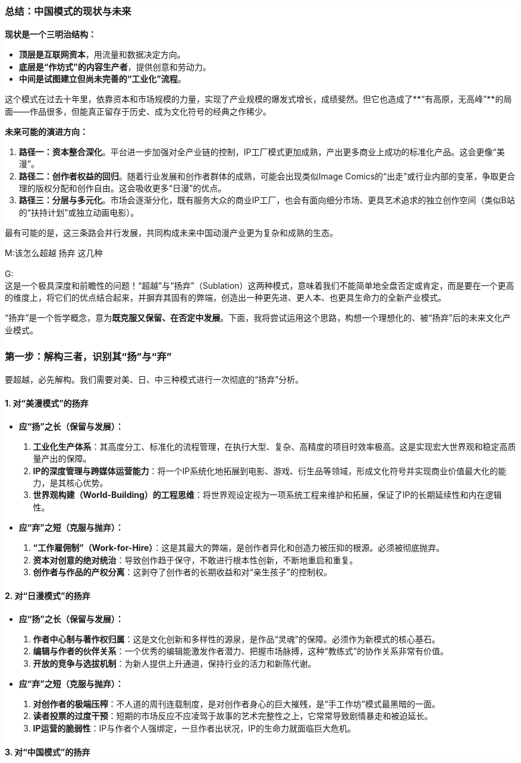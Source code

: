 ### 总结：中国模式的现状与未来

**现状是一个三明治结构：**

*   **顶层是互联网资本**，用流量和数据决定方向。
*   **底层是“作坊式”的内容生产者**，提供创意和劳动力。
*   **中间是试图建立但尚未完善的“工业化”流程**。

这个模式在过去十年里，依靠资本和市场规模的力量，实现了产业规模的爆发式增长，成绩斐然。但它也造成了**“有高原，无高峰”**的局面——作品很多，但能真正留存于历史、成为文化符号的经典之作稀少。

**未来可能的演进方向：**

1.  **路径一：资本整合深化**。平台进一步加强对全产业链的控制，IP工厂模式更加成熟，产出更多商业上成功的标准化产品。这会更像“美漫”。
2.  **路径二：创作者权益的回归**。随着行业发展和创作者群体的成熟，可能会出现类似Image Comics的“出走”或行业内部的变革，争取更合理的版权分配和创作自由。这会吸收更多“日漫”的优点。
3.  **路径三：分层与多元化**。市场会逐渐分化，既有服务大众的商业IP工厂，也会有面向细分市场、更具艺术追求的独立创作空间（类似B站的“扶持计划”或独立动画电影）。

最有可能的是，这三条路会并行发展，共同构成未来中国动漫产业更为复杂和成熟的生态。
<Br>

M:该怎么超越 扬弃 这几种<br>

G:<Br>
这是一个极具深度和前瞻性的问题！“超越”与“扬弃”（Sublation）这两种模式，意味着我们不能简单地全盘否定或肯定，而是要在一个更高的维度上，将它们的优点结合起来，并摒弃其固有的弊端，创造出一种更先进、更人本、也更具生命力的全新产业模式。

“扬弃”是一个哲学概念，意为**既克服又保留、在否定中发展**。下面，我将尝试运用这个思路，构想一个理想化的、被“扬弃”后的未来文化产业模式。

### 第一步：解构三者，识别其“扬”与“弃”

要超越，必先解构。我们需要对美、日、中三种模式进行一次彻底的“扬弃”分析。

#### 1. 对“美漫模式”的扬弃

*   **应“扬”之长（保留与发展）：**
    1.  **工业化生产体系**：其高度分工、标准化的流程管理，在执行大型、复杂、高精度的项目时效率极高。这是实现宏大世界观和稳定高质量产出的保障。
    2.  **IP的深度管理与跨媒体运营能力**：将一个IP系统化地拓展到电影、游戏、衍生品等领域，形成文化符号并实现商业价值最大化的能力，是其核心优势。
    3.  **世界观构建（World-Building）的工程思维**：将世界观设定视为一项系统工程来维护和拓展，保证了IP的长期延续性和内在逻辑性。

*   **应“弃”之短（克服与抛弃）：**
    1.  **“工作雇佣制”（Work-for-Hire）**：这是其最大的弊端，是创作者异化和创造力被压抑的根源。必须被彻底抛弃。
    2.  **资本对创意的绝对统治**：导致创作趋于保守，不敢进行根本性创新，不断地重启和重复。
    3.  **创作者与作品的产权分离**：这剥夺了创作者的长期收益和对“亲生孩子”的控制权。

#### 2. 对“日漫模式”的扬弃

*   **应“扬”之长（保留与发展）：**
    1.  **作者中心制与著作权归属**：这是文化创新和多样性的源泉，是作品“灵魂”的保障。必须作为新模式的核心基石。
    2.  **编辑与作者的伙伴关系**：一个优秀的编辑能激发作者潜力、把握市场脉搏，这种“教练式”的协作关系非常有价值。
    3.  **开放的竞争与选拔机制**：为新人提供上升通道，保持行业的活力和新陈代谢。

*   **应“弃”之短（克服与抛弃）：**
    1.  **对创作者的极端压榨**：不人道的周刊连载制度，是对创作者身心的巨大摧残，是“手工作坊”模式最黑暗的一面。
    2.  **读者投票的过度干预**：短期的市场反应不应凌驾于故事的艺术完整性之上，它常常导致剧情暴走和被迫延长。
    3.  **IP运营的脆弱性**：IP与作者个人强绑定，一旦作者出状况，IP的生命力就面临巨大危机。

#### 3. 对“中国模式”的扬弃
